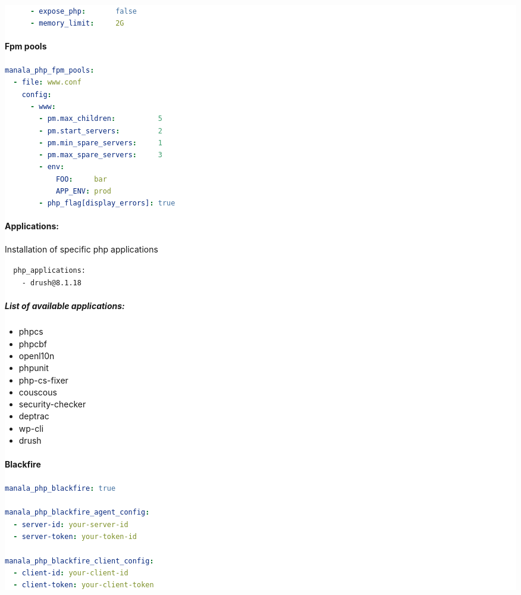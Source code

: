 ```yaml
      - expose_php:       false
      - memory_limit:     2G
```

#### Fpm pools

```yaml
manala_php_fpm_pools:
  - file: www.conf
    config:
      - www:
        - pm.max_children:          5
        - pm.start_servers:         2
        - pm.min_spare_servers:     1
        - pm.max_spare_servers:     3
        - env:
            FOO:     bar
            APP_ENV: prod
        - php_flag[display_errors]: true
```

#### Applications:

Installation of specific php applications

```
  php_applications:
    - drush@8.1.18
```

##### List of available applications:

- phpcs
- phpcbf
- openl10n
- phpunit
- php-cs-fixer
- couscous
- security-checker
- deptrac
- wp-cli
- drush

#### Blackfire

```yaml
manala_php_blackfire: true

manala_php_blackfire_agent_config:
  - server-id: your-server-id
  - server-token: your-token-id

manala_php_blackfire_client_config:
  - client-id: your-client-id
  - client-token: your-client-token
```
